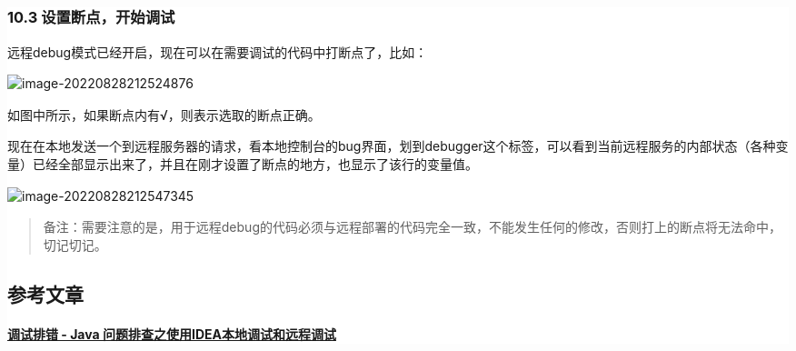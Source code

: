 ### 10.3 设置断点，开始调试

远程debug模式已经开启，现在可以在需要调试的代码中打断点了，比如：

![image-20220828212524876](https://abelsun-1256449468.cos.ap-beijing.myqcloud.com/image/image-20220828212524876.png)

如图中所示，如果断点内有√，则表示选取的断点正确。

现在在本地发送一个到远程服务器的请求，看本地控制台的bug界面，划到debugger这个标签，可以看到当前远程服务的内部状态（各种变量）已经全部显示出来了，并且在刚才设置了断点的地方，也显示了该行的变量值。

![image-20220828212547345](https://abelsun-1256449468.cos.ap-beijing.myqcloud.com/image/image-20220828212547345.png)

> 备注：需要注意的是，用于远程debug的代码必须与远程部署的代码完全一致，不能发生任何的修改，否则打上的断点将无法命中，切记切记。

## 参考文章

[**调试排错 - Java 问题排查之使用IDEA本地调试和远程调试**](https://pdai.tech/md/java/jvm/java-jvm-debug-idea.html)